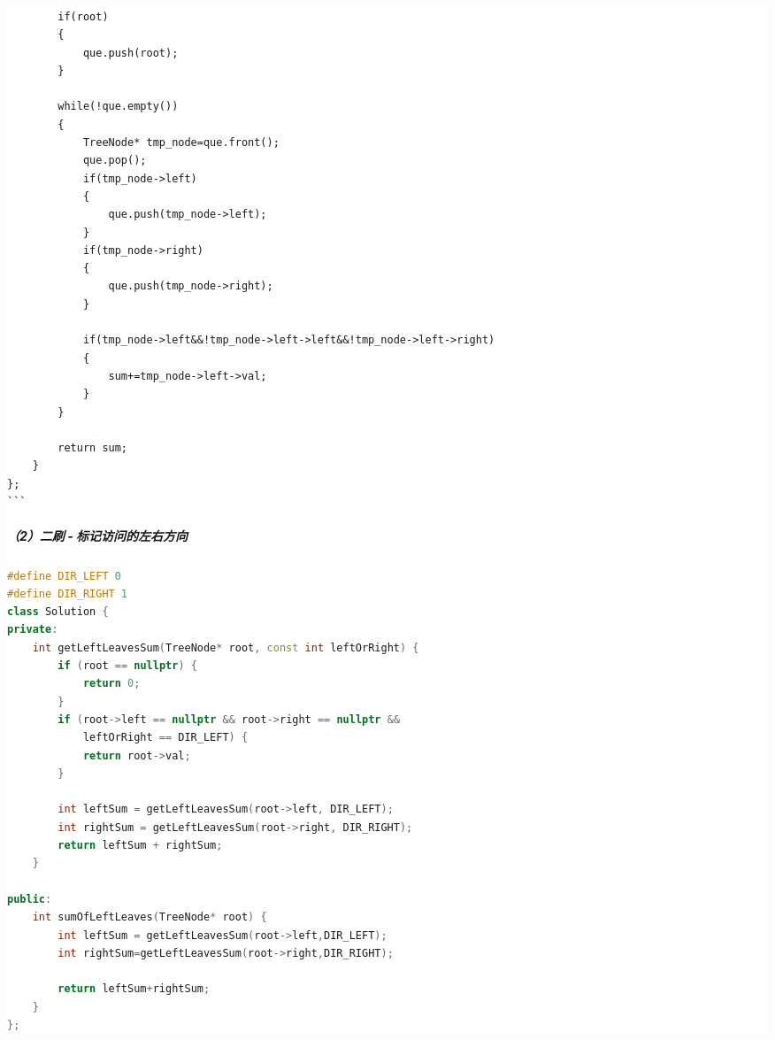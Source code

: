             if(root)
            {
                que.push(root);
            }
    
            while(!que.empty())
            {
                TreeNode* tmp_node=que.front();
                que.pop();
                if(tmp_node->left)
                {
                    que.push(tmp_node->left);
                }
                if(tmp_node->right)
                {
                    que.push(tmp_node->right);
                }
                
                if(tmp_node->left&&!tmp_node->left->left&&!tmp_node->left->right)
                {
                    sum+=tmp_node->left->val;
                }
            }
    
            return sum;
        }
    };
    ```

##### （2）二刷 - 标记访问的左右方向

```c++
#define DIR_LEFT 0
#define DIR_RIGHT 1
class Solution {
private:
    int getLeftLeavesSum(TreeNode* root, const int leftOrRight) {
        if (root == nullptr) {
            return 0;
        }
        if (root->left == nullptr && root->right == nullptr &&
            leftOrRight == DIR_LEFT) {
            return root->val;
        }

        int leftSum = getLeftLeavesSum(root->left, DIR_LEFT);
        int rightSum = getLeftLeavesSum(root->right, DIR_RIGHT);
        return leftSum + rightSum;
    }

public:
    int sumOfLeftLeaves(TreeNode* root) {
        int leftSum = getLeftLeavesSum(root->left,DIR_LEFT);
        int rightSum=getLeftLeavesSum(root->right,DIR_RIGHT);

        return leftSum+rightSum;
    }
};
```

